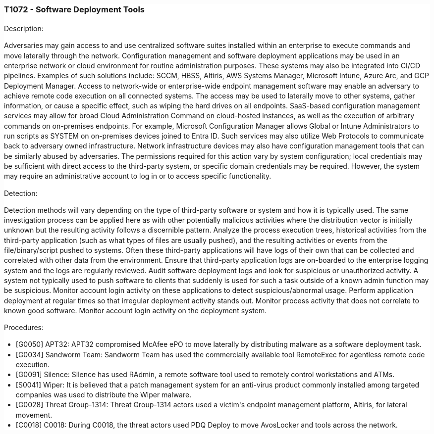 
### T1072 - Software Deployment Tools

Description:

Adversaries may gain access to and use centralized software suites installed within an enterprise to execute commands and move laterally through the network. Configuration management and software deployment applications may be used in an enterprise network or cloud environment for routine administration purposes. These systems may also be integrated into CI/CD pipelines. Examples of such solutions include: SCCM, HBSS, Altiris, AWS Systems Manager, Microsoft Intune, Azure Arc, and GCP Deployment Manager. Access to network-wide or enterprise-wide endpoint management software may enable an adversary to achieve remote code execution on all connected systems. The access may be used to laterally move to other systems, gather information, or cause a specific effect, such as wiping the hard drives on all endpoints. SaaS-based configuration management services may allow for broad Cloud Administration Command on cloud-hosted instances, as well as the execution of arbitrary commands on on-premises endpoints. For example, Microsoft Configuration Manager allows Global or Intune Administrators to run scripts as SYSTEM on on-premises devices joined to Entra ID. Such services may also utilize Web Protocols to communicate back to adversary owned infrastructure. Network infrastructure devices may also have configuration management tools that can be similarly abused by adversaries. The permissions required for this action vary by system configuration; local credentials may be sufficient with direct access to the third-party system, or specific domain credentials may be required. However, the system may require an administrative account to log in or to access specific functionality.

Detection:

Detection methods will vary depending on the type of third-party software or system and how it is typically used. The same investigation process can be applied here as with other potentially malicious activities where the distribution vector is initially unknown but the resulting activity follows a discernible pattern. Analyze the process execution trees, historical activities from the third-party application (such as what types of files are usually pushed), and the resulting activities or events from the file/binary/script pushed to systems. Often these third-party applications will have logs of their own that can be collected and correlated with other data from the environment. Ensure that third-party application logs are on-boarded to the enterprise logging system and the logs are regularly reviewed. Audit software deployment logs and look for suspicious or unauthorized activity. A system not typically used to push software to clients that suddenly is used for such a task outside of a known admin function may be suspicious. Monitor account login activity on these applications to detect suspicious/abnormal usage. Perform application deployment at regular times so that irregular deployment activity stands out. Monitor process activity that does not correlate to known good software. Monitor account login activity on the deployment system.

Procedures:

- [G0050] APT32: APT32 compromised McAfee ePO to move laterally by distributing malware as a software deployment task.
- [G0034] Sandworm Team: Sandworm Team has used the commercially available tool RemoteExec for agentless remote code execution.
- [G0091] Silence: Silence has used RAdmin, a remote software tool used to remotely control workstations and ATMs.
- [S0041] Wiper: It is believed that a patch management system for an anti-virus product commonly installed among targeted companies was used to distribute the Wiper malware.
- [G0028] Threat Group-1314: Threat Group-1314 actors used a victim's endpoint management platform, Altiris, for lateral movement.
- [C0018] C0018: During C0018, the threat actors used PDQ Deploy to move AvosLocker and tools across the network.
